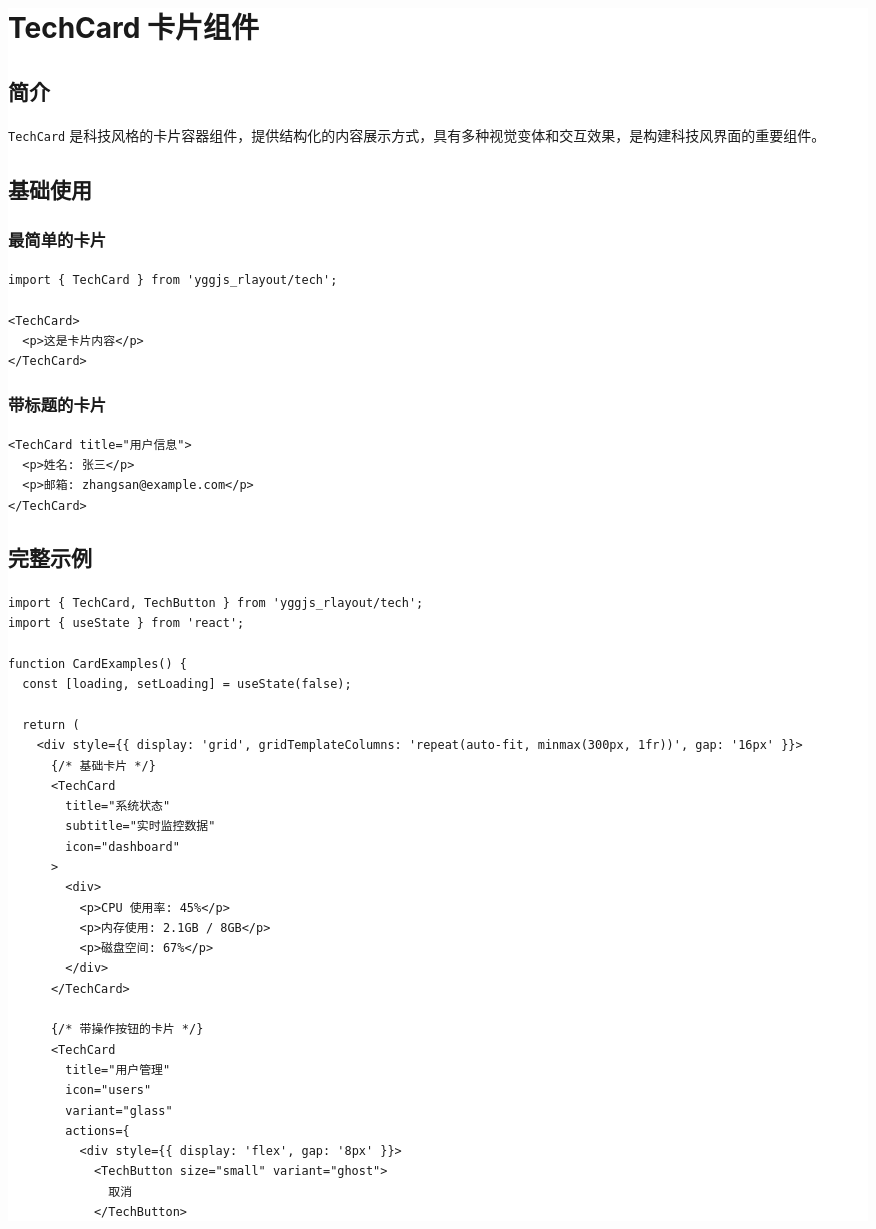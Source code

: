 # TechCard 卡片组件

## 简介

`TechCard` 是科技风格的卡片容器组件，提供结构化的内容展示方式，具有多种视觉变体和交互效果，是构建科技风界面的重要组件。

## 基础使用

### 最简单的卡片

```tsx
import { TechCard } from 'yggjs_rlayout/tech';

<TechCard>
  <p>这是卡片内容</p>
</TechCard>
```

### 带标题的卡片

```tsx
<TechCard title="用户信息">
  <p>姓名: 张三</p>
  <p>邮箱: zhangsan@example.com</p>
</TechCard>
```

## 完整示例

```tsx
import { TechCard, TechButton } from 'yggjs_rlayout/tech';
import { useState } from 'react';

function CardExamples() {
  const [loading, setLoading] = useState(false);

  return (
    <div style={{ display: 'grid', gridTemplateColumns: 'repeat(auto-fit, minmax(300px, 1fr))', gap: '16px' }}>
      {/* 基础卡片 */}
      <TechCard 
        title="系统状态" 
        subtitle="实时监控数据"
        icon="dashboard"
      >
        <div>
          <p>CPU 使用率: 45%</p>
          <p>内存使用: 2.1GB / 8GB</p>
          <p>磁盘空间: 67%</p>
        </div>
      </TechCard>

      {/* 带操作按钮的卡片 */}
      <TechCard
        title="用户管理"
        icon="users"
        variant="glass"
        actions={
          <div style={{ display: 'flex', gap: '8px' }}>
            <TechButton size="small" variant="ghost">
              取消
            </TechButton>
```